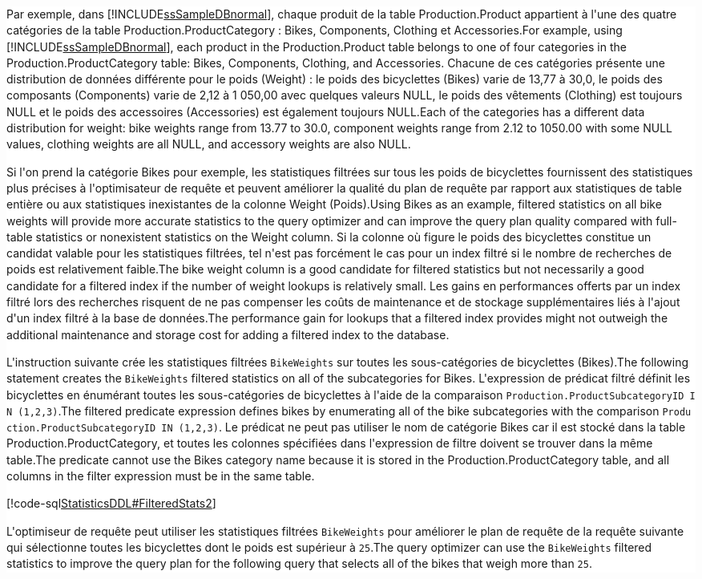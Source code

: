  <span data-ttu-id="af16a-217">Par exemple, dans [!INCLUDE[ssSampleDBnormal](../../includes/sssampledbnormal-md.md)], chaque produit de la table Production.Product appartient à l'une des quatre catégories de la table Production.ProductCategory : Bikes, Components, Clothing et Accessories.</span><span class="sxs-lookup"><span data-stu-id="af16a-217">For example, using [!INCLUDE[ssSampleDBnormal](../../includes/sssampledbnormal-md.md)], each product in the Production.Product table belongs to one of four categories in the Production.ProductCategory table: Bikes, Components, Clothing, and Accessories.</span></span> <span data-ttu-id="af16a-218">Chacune de ces catégories présente une distribution de données différente pour le poids (Weight) : le poids des bicyclettes (Bikes) varie de 13,77 à 30,0, le poids des composants (Components) varie de 2,12 à 1 050,00 avec quelques valeurs NULL, le poids des vêtements (Clothing) est toujours NULL et le poids des accessoires (Accessories) est également toujours NULL.</span><span class="sxs-lookup"><span data-stu-id="af16a-218">Each of the categories has a different data distribution for weight: bike weights range from 13.77 to 30.0, component weights range from 2.12 to 1050.00 with some NULL values, clothing weights are all NULL, and accessory weights are also NULL.</span></span>  
  
 <span data-ttu-id="af16a-219">Si l'on prend la catégorie Bikes pour exemple, les statistiques filtrées sur tous les poids de bicyclettes fournissent des statistiques plus précises à l'optimisateur de requête et peuvent améliorer la qualité du plan de requête par rapport aux statistiques de table entière ou aux statistiques inexistantes de la colonne Weight (Poids).</span><span class="sxs-lookup"><span data-stu-id="af16a-219">Using Bikes as an example, filtered statistics on all bike weights will provide more accurate statistics to the query optimizer and can improve the query plan quality compared with full-table statistics or nonexistent statistics on the Weight column.</span></span> <span data-ttu-id="af16a-220">Si la colonne où figure le poids des bicyclettes constitue un candidat valable pour les statistiques filtrées, tel n'est pas forcément le cas pour un index filtré si le nombre de recherches de poids est relativement faible.</span><span class="sxs-lookup"><span data-stu-id="af16a-220">The bike weight column is a good candidate for filtered statistics but not necessarily a good candidate for a filtered index if the number of weight lookups is relatively small.</span></span> <span data-ttu-id="af16a-221">Les gains en performances offerts par un index filtré lors des recherches risquent de ne pas compenser les coûts de maintenance et de stockage supplémentaires liés à l'ajout d'un index filtré à la base de données.</span><span class="sxs-lookup"><span data-stu-id="af16a-221">The performance gain for lookups that a filtered index provides might not outweigh the additional maintenance and storage cost for adding a filtered index to the database.</span></span>  
  
 <span data-ttu-id="af16a-222">L'instruction suivante crée les statistiques filtrées `BikeWeights` sur toutes les sous-catégories de bicyclettes (Bikes).</span><span class="sxs-lookup"><span data-stu-id="af16a-222">The following statement creates the `BikeWeights` filtered statistics on all of the subcategories for Bikes.</span></span> <span data-ttu-id="af16a-223">L'expression de prédicat filtré définit les bicyclettes en énumérant toutes les sous-catégories de bicyclettes à l'aide de la comparaison `Production.ProductSubcategoryID IN (1,2,3)`.</span><span class="sxs-lookup"><span data-stu-id="af16a-223">The filtered predicate expression defines bikes by enumerating all of the bike subcategories with the comparison `Production.ProductSubcategoryID IN (1,2,3)`.</span></span> <span data-ttu-id="af16a-224">Le prédicat ne peut pas utiliser le nom de catégorie Bikes car il est stocké dans la table Production.ProductCategory, et toutes les colonnes spécifiées dans l'expression de filtre doivent se trouver dans la même table.</span><span class="sxs-lookup"><span data-stu-id="af16a-224">The predicate cannot use the Bikes category name because it is stored in the Production.ProductCategory table, and all columns in the filter expression must be in the same table.</span></span>  
  
 [!code-sql[StatisticsDDL#FilteredStats2](../../snippets/tsql/SQL14/tsql/statisticsddl/transact-sql/filteredstats.sql#filteredstats2)]  
  
 <span data-ttu-id="af16a-225">L'optimiseur de requête peut utiliser les statistiques filtrées `BikeWeights` pour améliorer le plan de requête de la requête suivante qui sélectionne toutes les bicyclettes dont le poids est supérieur à `25`.</span><span class="sxs-lookup"><span data-stu-id="af16a-225">The query optimizer can use the `BikeWeights` filtered statistics to improve the query plan for the following query that selects all of the bikes that weigh more than `25`.</span></span>  
  